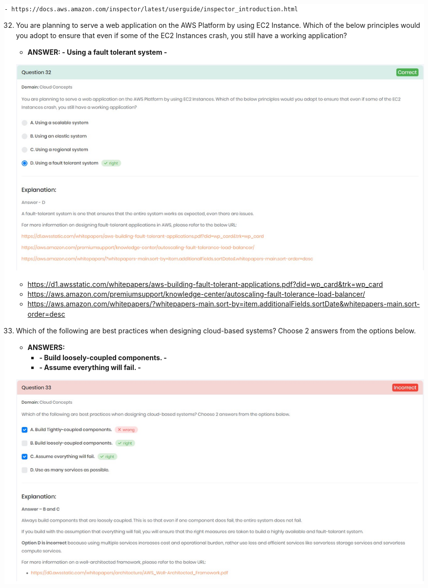     - https://docs.aws.amazon.com/inspector/latest/userguide/inspector_introduction.html

32. You are planning to serve a web application on the AWS Platform by using EC2 Instance. Which of the below principles would you adopt to ensure that even if some of the EC2 Instances crash, you still have a working application?
    - **ANSWER: - Using a fault tolerant system -**

    ![](free_att1_q32.jpg)

    - https://d1.awsstatic.com/whitepapers/aws-building-fault-tolerant-applications.pdf?did=wp_card&trk=wp_card
    - https://aws.amazon.com/premiumsupport/knowledge-center/autoscaling-fault-tolerance-load-balancer/
    - https://aws.amazon.com/whitepapers/?whitepapers-main.sort-by=item.additionalFields.sortDate&whitepapers-main.sort-order=desc

33. Which of the following are best practices when designing cloud-based systems? Choose 2 answers from the options below.
    - **ANSWERS:**
      - **- Build loosely-coupled components. -**
      - **- Assume everything will fail. -**

    ![](free_att1_q33.jpg)